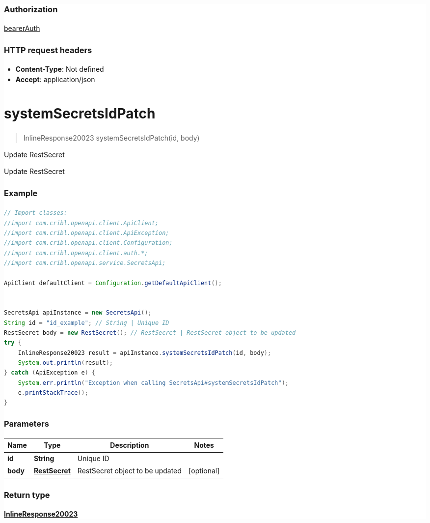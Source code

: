 ### Authorization

[bearerAuth](../README.md#bearerAuth)

### HTTP request headers

 - **Content-Type**: Not defined
 - **Accept**: application/json

<a name="systemSecretsIdPatch"></a>
# **systemSecretsIdPatch**
> InlineResponse20023 systemSecretsIdPatch(id, body)

Update RestSecret

Update RestSecret

### Example
```java
// Import classes:
//import com.cribl.openapi.client.ApiClient;
//import com.cribl.openapi.client.ApiException;
//import com.cribl.openapi.client.Configuration;
//import com.cribl.openapi.client.auth.*;
//import com.cribl.openapi.service.SecretsApi;

ApiClient defaultClient = Configuration.getDefaultApiClient();


SecretsApi apiInstance = new SecretsApi();
String id = "id_example"; // String | Unique ID
RestSecret body = new RestSecret(); // RestSecret | RestSecret object to be updated
try {
    InlineResponse20023 result = apiInstance.systemSecretsIdPatch(id, body);
    System.out.println(result);
} catch (ApiException e) {
    System.err.println("Exception when calling SecretsApi#systemSecretsIdPatch");
    e.printStackTrace();
}
```

### Parameters

Name | Type | Description  | Notes
------------- | ------------- | ------------- | -------------
 **id** | **String**| Unique ID |
 **body** | [**RestSecret**](RestSecret.md)| RestSecret object to be updated | [optional]

### Return type

[**InlineResponse20023**](InlineResponse20023.md)
